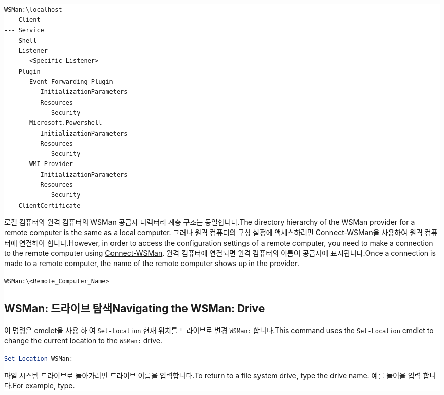 ```
WSMan:\localhost
--- Client
--- Service
--- Shell
--- Listener
------ <Specific_Listener>
--- Plugin
------ Event Forwarding Plugin
--------- InitializationParameters
--------- Resources
------------ Security
------ Microsoft.Powershell
--------- InitializationParameters
--------- Resources
------------ Security
------ WMI Provider
--------- InitializationParameters
--------- Resources
------------ Security
--- ClientCertificate
```

<span data-ttu-id="ac419-145">로컬 컴퓨터와 원격 컴퓨터의 WSMan 공급자 디렉터리 계층 구조는 동일합니다.</span><span class="sxs-lookup"><span data-stu-id="ac419-145">The directory hierarchy of the WSMan provider for a remote computer is the same as a local computer.</span></span> <span data-ttu-id="ac419-146">그러나 원격 컴퓨터의 구성 설정에 액세스하려면 [Connect-WSMan](xref:Microsoft.WSMan.Management.Connect-WSMan)을 사용하여 원격 컴퓨터에 연결해야 합니다.</span><span class="sxs-lookup"><span data-stu-id="ac419-146">However, in order to access the configuration settings of a remote computer, you need to make a connection to the remote computer using [Connect-WSMan](xref:Microsoft.WSMan.Management.Connect-WSMan).</span></span> <span data-ttu-id="ac419-147">원격 컴퓨터에 연결되면 원격 컴퓨터의 이름이 공급자에 표시됩니다.</span><span class="sxs-lookup"><span data-stu-id="ac419-147">Once a connection is made to a remote computer, the name of the remote computer shows up in the provider.</span></span>

```
WSMan:\<Remote_Computer_Name>
```

## <a name="navigating-the-wsman-drive"></a><span data-ttu-id="ac419-148">WSMan: 드라이브 탐색</span><span class="sxs-lookup"><span data-stu-id="ac419-148">Navigating the WSMan: Drive</span></span>

<span data-ttu-id="ac419-149">이 명령은 cmdlet을 사용 하 여 `Set-Location` 현재 위치를 드라이브로 변경 `WSMan:` 합니다.</span><span class="sxs-lookup"><span data-stu-id="ac419-149">This command uses the `Set-Location` cmdlet to change the current location to the `WSMan:` drive.</span></span>

```powershell
Set-Location WSMan:
```

<span data-ttu-id="ac419-150">파일 시스템 드라이브로 돌아가려면 드라이브 이름을 입력합니다.</span><span class="sxs-lookup"><span data-stu-id="ac419-150">To return to a file system drive, type the drive name.</span></span> <span data-ttu-id="ac419-151">예를 들어을 입력 합니다.</span><span class="sxs-lookup"><span data-stu-id="ac419-151">For example, type.</span></span>
